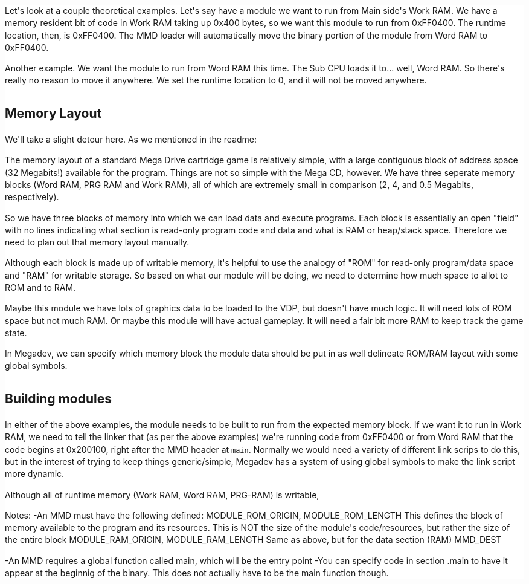 Let's look at a couple theoretical examples. Let's say have a module we want to run from Main side's Work RAM. We have a memory resident bit of code in Work RAM taking up 0x400 bytes, so we want this module to run from 0xFF0400. The runtime location, then, is 0xFF0400. The MMD loader will automatically move the binary portion of the module from Word RAM to 0xFF0400.

Another example. We want the module to run from Word RAM this time. The Sub CPU loads it to... well, Word RAM. So there's really no reason to move it anywhere. We set the runtime location to 0, and it will not be moved anywhere.

## Memory Layout
We'll take a slight detour here. As we mentioned in the readme:

The memory layout of a standard Mega Drive cartridge game is relatively simple, with a large contiguous block of address space (32 Megabits!) available for the program. Things are not so simple with the Mega CD, however. We have three seperate memory blocks (Word RAM, PRG RAM and Work RAM), all of which are extremely small in comparison (2, 4, and 0.5 Megabits, respectively).

So we have three blocks of memory into which we can load data and execute programs. Each block is essentially an open "field" with no lines indicating what section is read-only program code and data and what is RAM or heap/stack space. Therefore we need to plan out that memory layout manually.

Although each block is made up of writable memory, it's helpful to use the analogy of "ROM" for read-only program/data space and "RAM" for writable storage. So based on what our module will be doing, we need to determine how much space to allot to ROM and to RAM.

Maybe this module we have lots of graphics data to be loaded to the VDP, but doesn't have much logic. It will need lots of ROM space but not much RAM. Or maybe this module will have actual gameplay. It will need a fair bit more RAM to keep track the game state.

In Megadev, we can specify which memory block the module data should be put in as well delineate ROM/RAM layout with some global symbols.

## Building modules
In either of the above examples, the module needs to be built to run from the expected memory block. If we want it to run in Work RAM, we need to tell the linker that (as per the above examples) we're running code from 0xFF0400 or from Word RAM that the code begins at 0x200100, right after the MMD header at `main`. Normally we would need a variety of different link scrips to do this, but in the interest of trying to keep things generic/simple, Megadev has a system of using global symbols to make the link script more dynamic.

Although all of runtime memory (Work RAM, Word RAM, PRG-RAM) is writable, 

Notes:
-An MMD must have the following defined:
 MODULE_ROM_ORIGIN, MODULE_ROM_LENGTH
	This defines the block of memory available to the program and its resources. This is NOT the size of the module's code/resources, but rather the size of the entire block
 MODULE_RAM_ORIGIN, MODULE_RAM_LENGTH
  Same as above, but for the data section (RAM)
 MMD_DEST
  
-An MMD requires a global function called main, which will be the entry point
-You can specify code in section .main to have it appear at the beginnig of the binary. This does not actually have to be the main function though.
